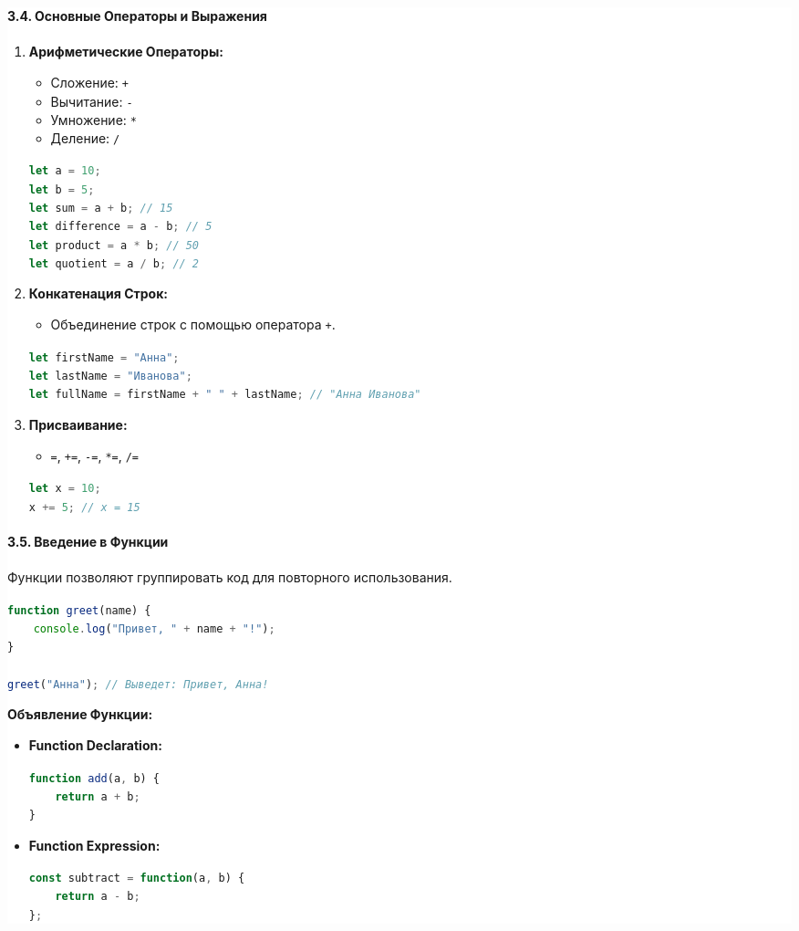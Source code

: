 #### **3.4. Основные Операторы и Выражения**

1. **Арифметические Операторы:**
    - Сложение: `+`
    - Вычитание: `-`
    - Умножение: `*`
    - Деление: `/`

   ```javascript
   let a = 10;
   let b = 5;
   let sum = a + b; // 15
   let difference = a - b; // 5
   let product = a * b; // 50
   let quotient = a / b; // 2
   ```

2. **Конкатенация Строк:**
    - Объединение строк с помощью оператора `+`.

   ```javascript
   let firstName = "Анна";
   let lastName = "Иванова";
   let fullName = firstName + " " + lastName; // "Анна Иванова"
   ```

3. **Присваивание:**
    - `=`, `+=`, `-=`, `*=`, `/=`

   ```javascript
   let x = 10;
   x += 5; // x = 15
   ```

#### **3.5. Введение в Функции**

Функции позволяют группировать код для повторного использования.

```javascript
function greet(name) {
    console.log("Привет, " + name + "!");
}

greet("Анна"); // Выведет: Привет, Анна!
```

**Объявление Функции:**
- **Function Declaration:**
  ```javascript
  function add(a, b) {
      return a + b;
  }
  ```

- **Function Expression:**
  ```javascript
  const subtract = function(a, b) {
      return a - b;
  };
  ```
